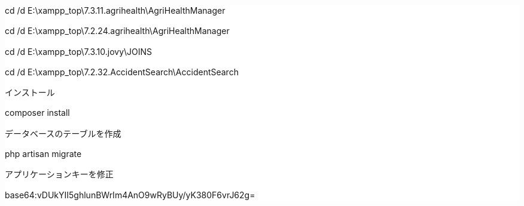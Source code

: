 cd /d E:\xampp_top\7.3.11.agrihealth\AgriHealthManager

cd /d E:\xampp_top\7.2.24.agrihealth\AgriHealthManager

cd /d E:\xampp_top\7.3.10.jovy\JOINS

cd /d E:\xampp_top\7.2.32.AccidentSearch\AccidentSearch



インストール

composer install

データベースのテーブルを作成

php artisan migrate



アプリケーションキーを修正

base64:vDUkYII5ghlunBWrIm4AnO9wRyBUy/yK380F6vrJ62g=